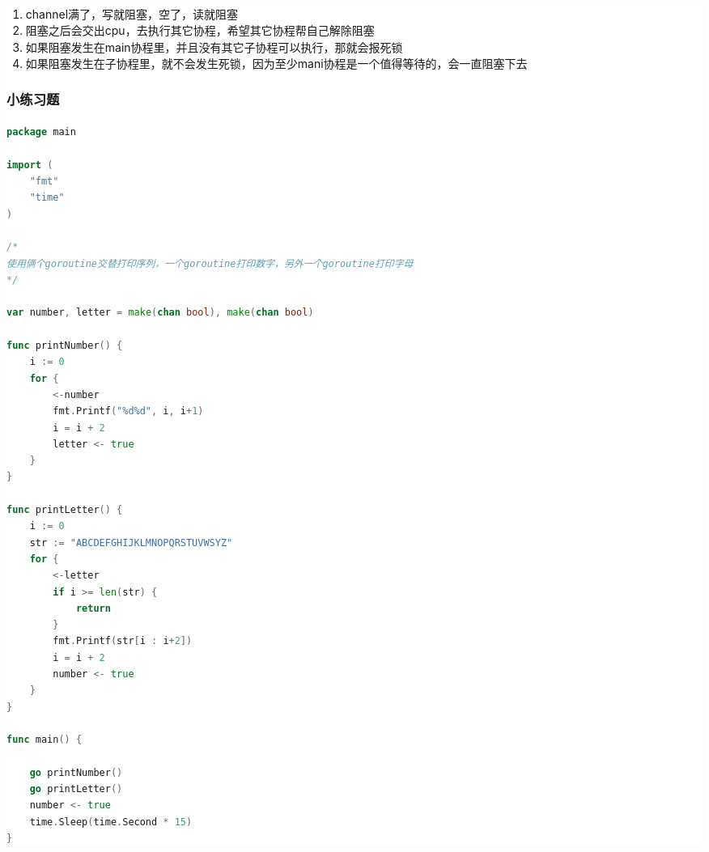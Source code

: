 1. channel满了，写就阻塞，空了，读就阻塞
2. 阻塞之后会交出cpu，去执行其它协程，希望其它协程帮自己解除阻塞
3. 如果阻塞发生在main协程里，并且没有其它子协程可以执行，那就会报死锁
4. 如果阻塞发生在子协程里，就不会发生死锁，因为至少mani协程是一个值得等待的，会一直阻塞下去





### 小练习题

```go
package main

import (
	"fmt"
	"time"
)

/*
使用俩个goroutine交替打印序列，一个goroutine打印数字，另外一个goroutine打印字母
*/

var number, letter = make(chan bool), make(chan bool)

func printNumber() {
	i := 0
	for {
		<-number
		fmt.Printf("%d%d", i, i+1)
		i = i + 2
		letter <- true
	}
}

func printLetter() {
	i := 0
	str := "ABCDEFGHIJKLMNOPQRSTUVWSYZ"
	for {
		<-letter
		if i >= len(str) {
			return
		}
		fmt.Printf(str[i : i+2])
		i = i + 2
		number <- true
	}
}

func main() {

	go printNumber()
	go printLetter()
	number <- true
	time.Sleep(time.Second * 15)
}

```
